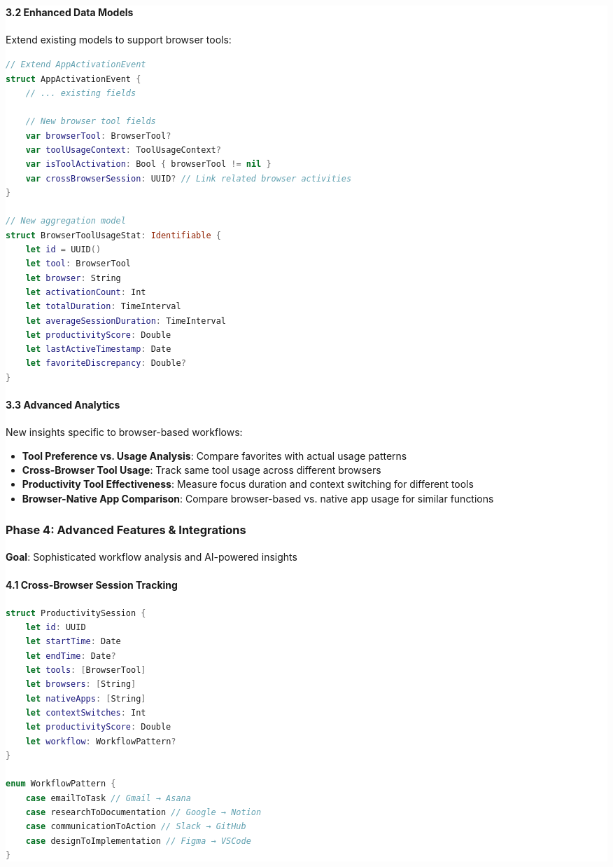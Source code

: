 
#### 3.2 Enhanced Data Models
Extend existing models to support browser tools:

```swift
// Extend AppActivationEvent
struct AppActivationEvent {
    // ... existing fields
    
    // New browser tool fields
    var browserTool: BrowserTool?
    var toolUsageContext: ToolUsageContext?
    var isToolActivation: Bool { browserTool != nil }
    var crossBrowserSession: UUID? // Link related browser activities
}

// New aggregation model
struct BrowserToolUsageStat: Identifiable {
    let id = UUID()
    let tool: BrowserTool
    let browser: String
    let activationCount: Int
    let totalDuration: TimeInterval
    let averageSessionDuration: TimeInterval
    let productivityScore: Double
    let lastActiveTimestamp: Date
    let favoriteDiscrepancy: Double?
}
```

#### 3.3 Advanced Analytics
New insights specific to browser-based workflows:

- **Tool Preference vs. Usage Analysis**: Compare favorites with actual usage patterns
- **Cross-Browser Tool Usage**: Track same tool usage across different browsers
- **Productivity Tool Effectiveness**: Measure focus duration and context switching for different tools
- **Browser-Native App Comparison**: Compare browser-based vs. native app usage for similar functions

### Phase 4: Advanced Features & Integrations
**Goal**: Sophisticated workflow analysis and AI-powered insights

#### 4.1 Cross-Browser Session Tracking
```swift
struct ProductivitySession {
    let id: UUID
    let startTime: Date
    let endTime: Date?
    let tools: [BrowserTool]
    let browsers: [String]
    let nativeApps: [String]
    let contextSwitches: Int
    let productivityScore: Double
    let workflow: WorkflowPattern?
}

enum WorkflowPattern {
    case emailToTask // Gmail → Asana
    case researchToDocumentation // Google → Notion
    case communicationToAction // Slack → GitHub
    case designToImplementation // Figma → VSCode
}
```

